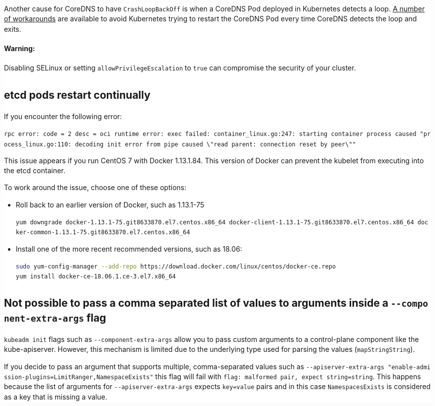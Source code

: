 Another cause for CoreDNS to have `CrashLoopBackOff` is when a CoreDNS Pod deployed in Kubernetes detects a loop. [A number of workarounds](https://github.com/coredns/coredns/tree/master/plugin/loop#troubleshooting-loops-in-kubernetes-clusters) are available to avoid Kubernetes trying to restart the CoreDNS Pod every time CoreDNS detects the loop and exits.

#### Warning:

Disabling SELinux or setting `allowPrivilegeEscalation` to `true` can compromise the security of your cluster.

## etcd pods restart continually[](https://kubernetes.io/docs/setup/production-environment/tools/kubeadm/troubleshooting-kubeadm/#etcd-pods-restart-continually)

If you encounter the following error:

```
rpc error: code = 2 desc = oci runtime error: exec failed: container_linux.go:247: starting container process caused "process_linux.go:110: decoding init error from pipe caused \"read parent: connection reset by peer\""
```

This issue appears if you run CentOS 7 with Docker 1.13.1.84. This version of Docker can prevent the kubelet from executing into the etcd container.

To work around the issue, choose one of these options:

- Roll back to an earlier version of Docker, such as 1.13.1-75
    
    ```
    yum downgrade docker-1.13.1-75.git8633870.el7.centos.x86_64 docker-client-1.13.1-75.git8633870.el7.centos.x86_64 docker-common-1.13.1-75.git8633870.el7.centos.x86_64
    ```
    
- Install one of the more recent recommended versions, such as 18.06:
    
    ```bash
    sudo yum-config-manager --add-repo https://download.docker.com/linux/centos/docker-ce.repo
    yum install docker-ce-18.06.1.ce-3.el7.x86_64
    ```
    

## Not possible to pass a comma separated list of values to arguments inside a `--component-extra-args` flag[](https://kubernetes.io/docs/setup/production-environment/tools/kubeadm/troubleshooting-kubeadm/#not-possible-to-pass-a-comma-separated-list-of-values-to-arguments-inside-a-component-extra-args-flag)

`kubeadm init` flags such as `--component-extra-args` allow you to pass custom arguments to a control-plane component like the kube-apiserver. However, this mechanism is limited due to the underlying type used for parsing the values (`mapStringString`).

If you decide to pass an argument that supports multiple, comma-separated values such as `--apiserver-extra-args "enable-admission-plugins=LimitRanger,NamespaceExists"` this flag will fail with `flag: malformed pair, expect string=string`. This happens because the list of arguments for `--apiserver-extra-args` expects `key=value` pairs and in this case `NamespacesExists` is considered as a key that is missing a value.
